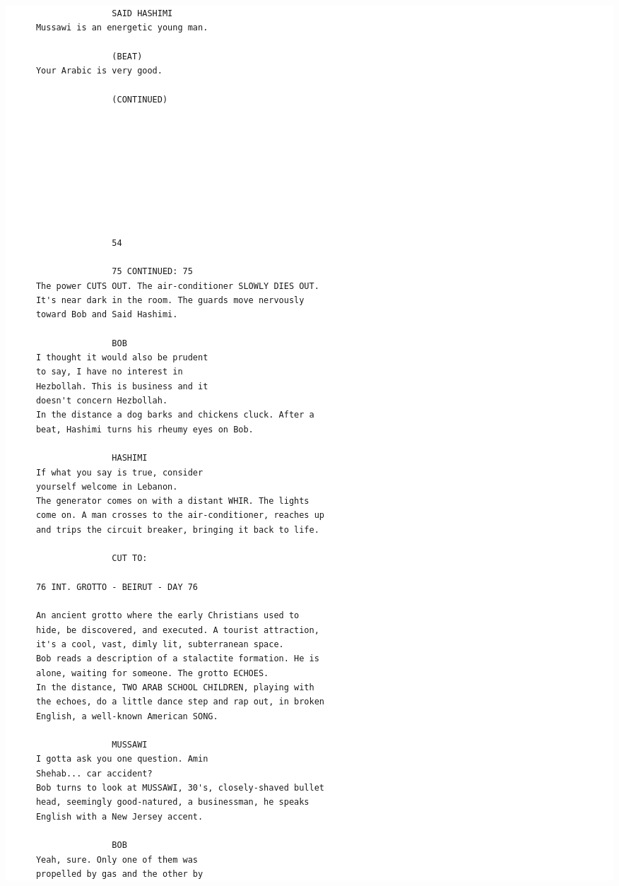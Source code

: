                          SAID HASHIMI
          Mussawi is an energetic young man.

                         (BEAT)
          Your Arabic is very good.

                         (CONTINUED)

                         

                         

                         

                         

                         54

                         75 CONTINUED: 75
          The power CUTS OUT. The air-conditioner SLOWLY DIES OUT.
          It's near dark in the room. The guards move nervously
          toward Bob and Said Hashimi.

                         BOB
          I thought it would also be prudent
          to say, I have no interest in
          Hezbollah. This is business and it
          doesn't concern Hezbollah.
          In the distance a dog barks and chickens cluck. After a
          beat, Hashimi turns his rheumy eyes on Bob.

                         HASHIMI
          If what you say is true, consider
          yourself welcome in Lebanon.
          The generator comes on with a distant WHIR. The lights
          come on. A man crosses to the air-conditioner, reaches up
          and trips the circuit breaker, bringing it back to life.

                         CUT TO:

          76 INT. GROTTO - BEIRUT - DAY 76

          An ancient grotto where the early Christians used to
          hide, be discovered, and executed. A tourist attraction,
          it's a cool, vast, dimly lit, subterranean space.
          Bob reads a description of a stalactite formation. He is
          alone, waiting for someone. The grotto ECHOES.
          In the distance, TWO ARAB SCHOOL CHILDREN, playing with
          the echoes, do a little dance step and rap out, in broken
          English, a well-known American SONG.

                         MUSSAWI
          I gotta ask you one question. Amin
          Shehab... car accident?
          Bob turns to look at MUSSAWI, 30's, closely-shaved bullet
          head, seemingly good-natured, a businessman, he speaks
          English with a New Jersey accent.

                         BOB
          Yeah, sure. Only one of them was
          propelled by gas and the other by

